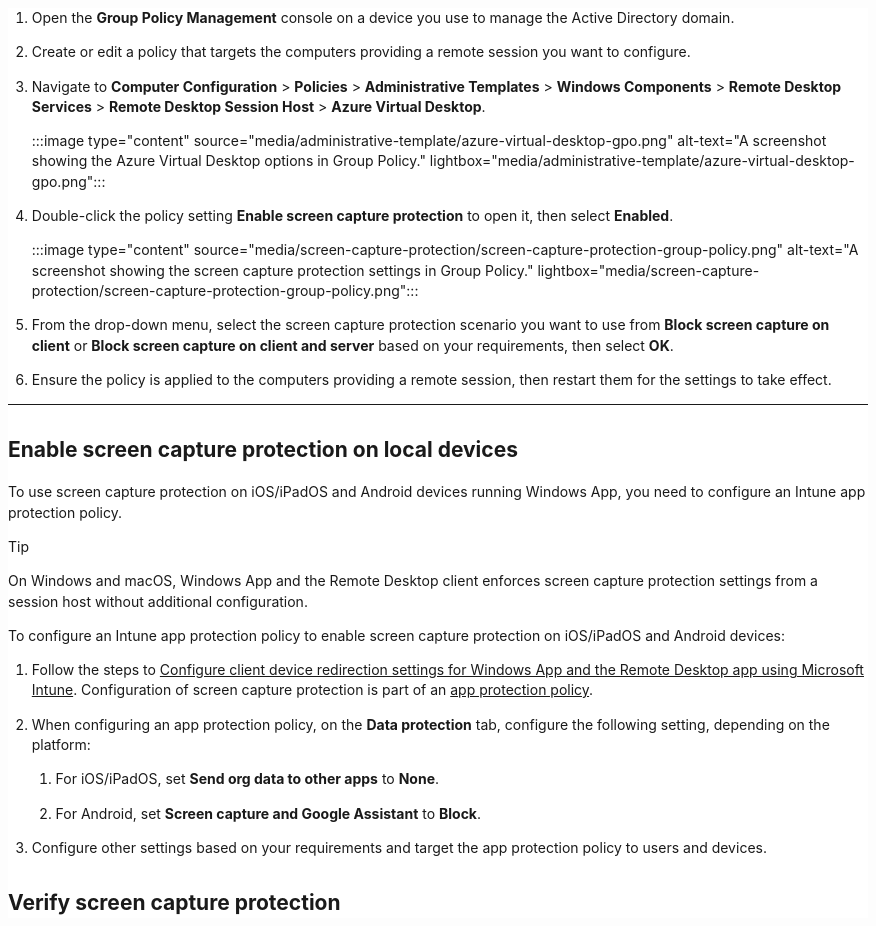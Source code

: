 1. Open the **Group Policy Management** console on a device you use to manage the Active Directory domain.

1. Create or edit a policy that targets the computers providing a remote session you want to configure.

1. Navigate to **Computer Configuration** > **Policies** > **Administrative Templates** > **Windows Components** > **Remote Desktop Services** > **Remote Desktop Session Host** > **Azure Virtual Desktop**.

   :::image type="content" source="media/administrative-template/azure-virtual-desktop-gpo.png" alt-text="A screenshot showing the Azure Virtual Desktop options in Group Policy." lightbox="media/administrative-template/azure-virtual-desktop-gpo.png":::

1. Double-click the policy setting **Enable screen capture protection** to open it, then select **Enabled**.

   :::image type="content" source="media/screen-capture-protection/screen-capture-protection-group-policy.png" alt-text="A screenshot showing the screen capture protection settings in Group Policy." lightbox="media/screen-capture-protection/screen-capture-protection-group-policy.png":::

1. From the drop-down menu, select the screen capture protection scenario you want to use from **Block screen capture on client** or **Block screen capture on client and server** based on your requirements, then select **OK**. 

1. Ensure the policy is applied to the computers providing a remote session, then restart them for the settings to take effect.

---

## Enable screen capture protection on local devices

To use screen capture protection on iOS/iPadOS and Android devices running Windows App, you need to configure an Intune app protection policy.

> [!TIP]
> On Windows and macOS, Windows App and the Remote Desktop client enforces screen capture protection settings from a session host without additional configuration.

To configure an Intune app protection policy to enable screen capture protection on iOS/iPadOS and Android devices:

1. Follow the steps to [Configure client device redirection settings for Windows App and the Remote Desktop app using Microsoft Intune](client-device-redirection-intune.md). Configuration of screen capture protection is part of an [app protection policy](client-device-redirection-intune.md#create-an-app-protection-policy).

1. When configuring an app protection policy, on the **Data protection** tab, configure the following setting, depending on the platform:

   1. For iOS/iPadOS, set **Send org data to other apps** to **None**.

   1. For Android, set **Screen capture and Google Assistant** to **Block**.

1. Configure other settings based on your requirements and target the app protection policy to users and devices. 

## Verify screen capture protection
